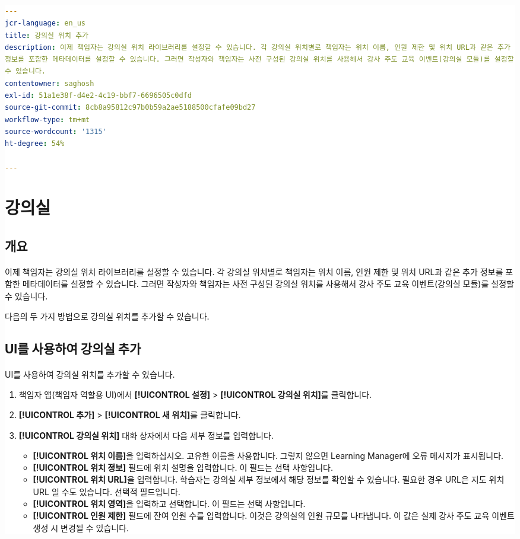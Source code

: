 ```yaml
---
jcr-language: en_us
title: 강의실 위치 추가
description: 이제 책임자는 강의실 위치 라이브러리를 설정할 수 있습니다. 각 강의실 위치별로 책임자는 위치 이름, 인원 제한 및 위치 URL과 같은 추가 정보를 포함한 메타데이터를 설정할 수 있습니다. 그러면 작성자와 책임자는 사전 구성된 강의실 위치를 사용해서 강사 주도 교육 이벤트(강의실 모듈)를 설정할 수 있습니다.
contentowner: saghosh
exl-id: 51a1e38f-d4e2-4c19-bbf7-6696505c0dfd
source-git-commit: 8cb8a95812c97b0b59a2ae5188500cfafe09bd27
workflow-type: tm+mt
source-wordcount: '1315'
ht-degree: 54%

---
```


# 강의실

## 개요

이제 책임자는 강의실 위치 라이브러리를 설정할 수 있습니다. 각 강의실 위치별로 책임자는 위치 이름, 인원 제한 및 위치 URL과 같은 추가 정보를 포함한 메타데이터를 설정할 수 있습니다. 그러면 작성자와 책임자는 사전 구성된 강의실 위치를 사용해서 강사 주도 교육 이벤트(강의실 모듈)를 설정할 수 있습니다.

다음의 두 가지 방법으로 강의실 위치를 추가할 수 있습니다.

## UI를 사용하여 강의실 추가

UI를 사용하여 강의실 위치를 추가할 수 있습니다.

1. 책임자 앱(책임자 역할용 UI)에서 **[!UICONTROL 설정]** > **[!UICONTROL 강의실 위치]**&#x200B;를 클릭합니다.

1. **[!UICONTROL 추가]** > **[!UICONTROL 새 위치]**&#x200B;를 클릭합니다.

1. **[!UICONTROL 강의실 위치]** 대화 상자에서 다음 세부 정보를 입력합니다.

   * **[!UICONTROL 위치 이름]**&#x200B;을 입력하십시오. 고유한 이름을 사용합니다. 그렇지 않으면 Learning Manager에 오류 메시지가 표시됩니다.
   * **[!UICONTROL 위치 정보]** 필드에 위치 설명을 입력합니다. 이 필드는 선택 사항입니다.
   * **[!UICONTROL 위치 URL]**&#x200B;을 입력합니다. 학습자는 강의실 세부 정보에서 해당 정보를 확인할 수 있습니다. 필요한 경우 URL은 지도 위치 URL 일 수도 있습니다. 선택적 필드입니다.
   * **[!UICONTROL 위치 영역]**&#x200B;을 입력하고 선택합니다. 이 필드는 선택 사항입니다.
   * **[!UICONTROL 인원 제한]** 필드에 잔여 인원 수를 입력합니다. 이것은 강의실의 인원 규모를 나타냅니다. 이 값은 실제 강사 주도 교육 이벤트 생성 시 변경될 수 있습니다.
